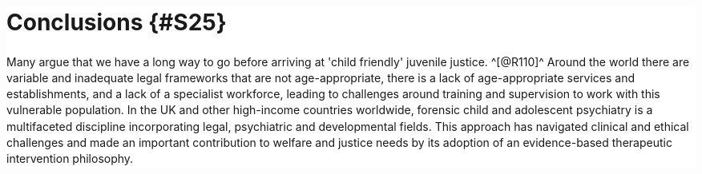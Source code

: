 # Conclusions {#S25}

Many argue that we have a long way to go before arriving at 'child
friendly' juvenile justice. ^[@R110]^ Around the world there are
variable and inadequate legal frameworks that are not age-appropriate,
there is a lack of age-appropriate services and establishments, and a
lack of a specialist workforce, leading to challenges around training
and supervision to work with this vulnerable population. In the UK and
other high-income countries worldwide, forensic child and adolescent
psychiatry is a multifaceted discipline incorporating legal, psychiatric
and developmental fields. This approach has navigated clinical and
ethical challenges and made an important contribution to welfare and
justice needs by its adoption of an evidence-based therapeutic
intervention philosophy.

[^1]: **Susan Young** is a Senior Lecturer in Forensic Clinical
    Psychology, Imperial College London, UK, and Director of Forensic
    Research and Development, Broadmoor Hospital, West London Mental
    Health NHS Trust, UK. **Ben Greer** is a Student Research Assistant,
    Broadmoor Hospital, West London Mental Health NHS Trust, UK.
    **Richard Church** is a Consultant Forensic and Child and Adolescent
    Psychiatrist, South London and Maudsley NHS Foundation Trust,
    King\'s College London, UK.
